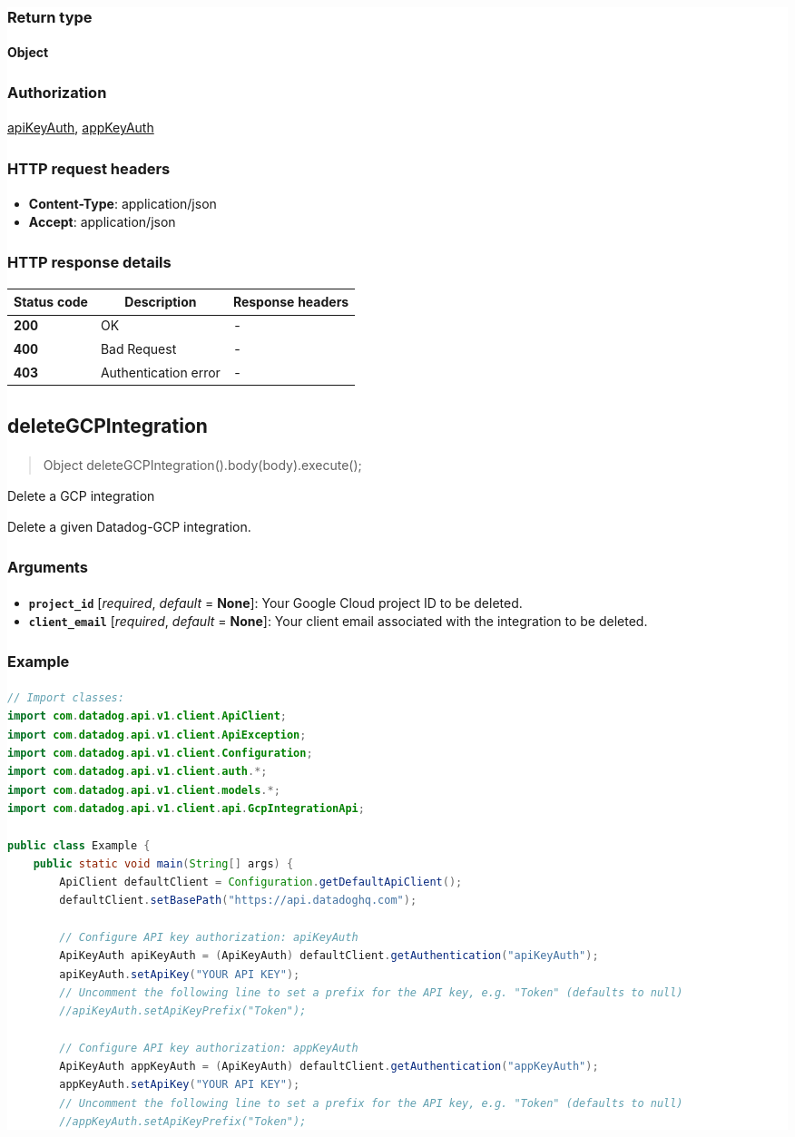 ### Return type

**Object**

### Authorization

[apiKeyAuth](../README.md#apiKeyAuth), [appKeyAuth](../README.md#appKeyAuth)

### HTTP request headers

- **Content-Type**: application/json
- **Accept**: application/json

### HTTP response details
| Status code | Description | Response headers |
|-------------|-------------|------------------|
| **200** | OK |  -  |
| **400** | Bad Request |  -  |
| **403** | Authentication error |  -  |


## deleteGCPIntegration

> Object deleteGCPIntegration().body(body).execute();

Delete a GCP integration


Delete a given Datadog-GCP integration.
### Arguments
* **`project_id`** [*required*, *default* = **None**]: Your Google Cloud project ID to be deleted.
* **`client_email`** [*required*, *default* = **None**]: Your client email associated with the integration to be deleted.

### Example

```java
// Import classes:
import com.datadog.api.v1.client.ApiClient;
import com.datadog.api.v1.client.ApiException;
import com.datadog.api.v1.client.Configuration;
import com.datadog.api.v1.client.auth.*;
import com.datadog.api.v1.client.models.*;
import com.datadog.api.v1.client.api.GcpIntegrationApi;

public class Example {
    public static void main(String[] args) {
        ApiClient defaultClient = Configuration.getDefaultApiClient();
        defaultClient.setBasePath("https://api.datadoghq.com");
        
        // Configure API key authorization: apiKeyAuth
        ApiKeyAuth apiKeyAuth = (ApiKeyAuth) defaultClient.getAuthentication("apiKeyAuth");
        apiKeyAuth.setApiKey("YOUR API KEY");
        // Uncomment the following line to set a prefix for the API key, e.g. "Token" (defaults to null)
        //apiKeyAuth.setApiKeyPrefix("Token");

        // Configure API key authorization: appKeyAuth
        ApiKeyAuth appKeyAuth = (ApiKeyAuth) defaultClient.getAuthentication("appKeyAuth");
        appKeyAuth.setApiKey("YOUR API KEY");
        // Uncomment the following line to set a prefix for the API key, e.g. "Token" (defaults to null)
        //appKeyAuth.setApiKeyPrefix("Token");
```